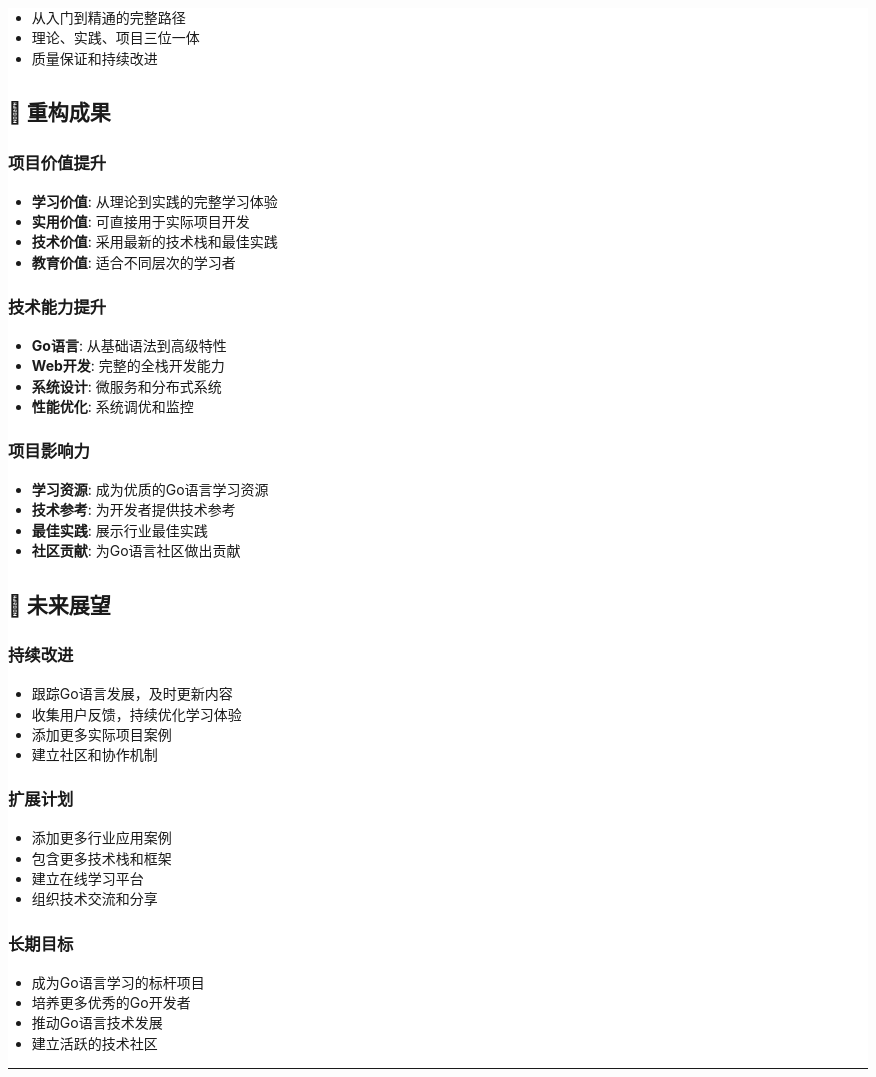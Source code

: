 - 从入门到精通的完整路径
- 理论、实践、项目三位一体
- 质量保证和持续改进

## 🎉 **重构成果**

### **项目价值提升**

- **学习价值**: 从理论到实践的完整学习体验
- **实用价值**: 可直接用于实际项目开发
- **技术价值**: 采用最新的技术栈和最佳实践
- **教育价值**: 适合不同层次的学习者

### **技术能力提升**

- **Go语言**: 从基础语法到高级特性
- **Web开发**: 完整的全栈开发能力
- **系统设计**: 微服务和分布式系统
- **性能优化**: 系统调优和监控

### **项目影响力**

- **学习资源**: 成为优质的Go语言学习资源
- **技术参考**: 为开发者提供技术参考
- **最佳实践**: 展示行业最佳实践
- **社区贡献**: 为Go语言社区做出贡献

## 🔮 **未来展望**

### **持续改进**

- 跟踪Go语言发展，及时更新内容
- 收集用户反馈，持续优化学习体验
- 添加更多实际项目案例
- 建立社区和协作机制

### **扩展计划**

- 添加更多行业应用案例
- 包含更多技术栈和框架
- 建立在线学习平台
- 组织技术交流和分享

### **长期目标**

- 成为Go语言学习的标杆项目
- 培养更多优秀的Go开发者
- 推动Go语言技术发展
- 建立活跃的技术社区

---
